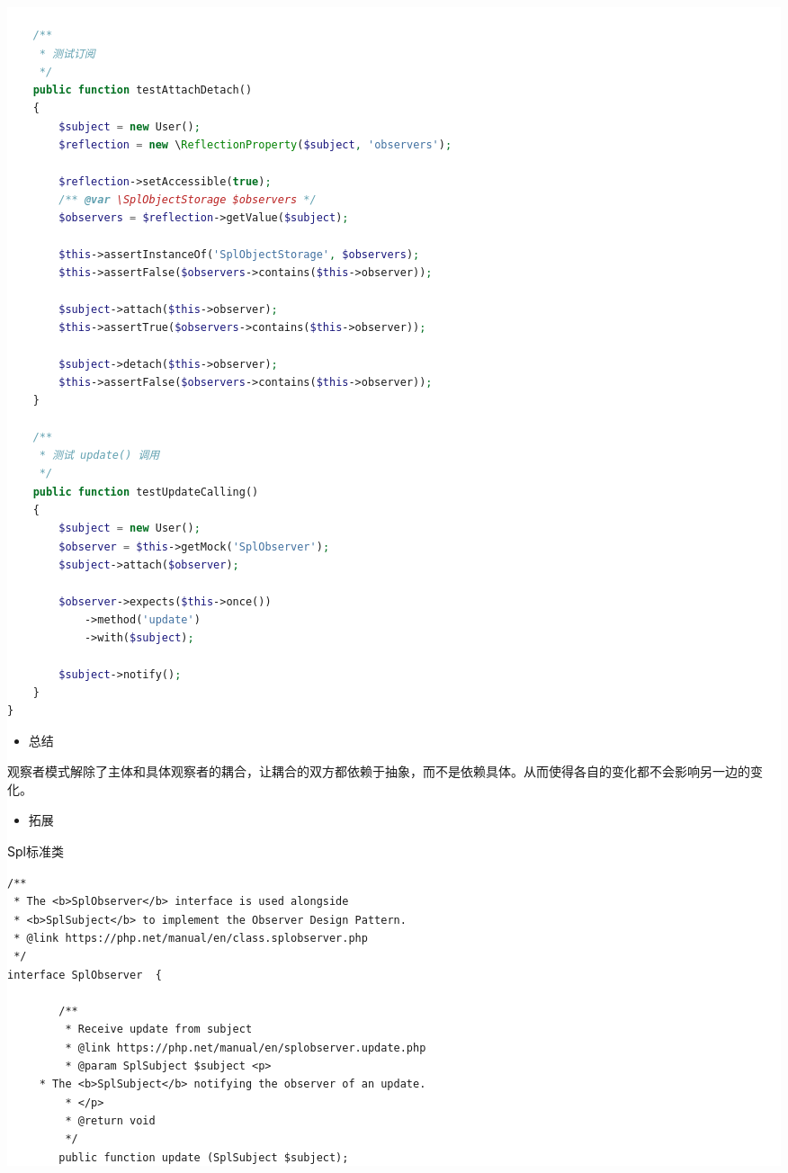 ```php

    /**
     * 测试订阅
     */
    public function testAttachDetach()
    {
        $subject = new User();
        $reflection = new \ReflectionProperty($subject, 'observers');

        $reflection->setAccessible(true);
        /** @var \SplObjectStorage $observers */
        $observers = $reflection->getValue($subject);

        $this->assertInstanceOf('SplObjectStorage', $observers);
        $this->assertFalse($observers->contains($this->observer));

        $subject->attach($this->observer);
        $this->assertTrue($observers->contains($this->observer));

        $subject->detach($this->observer);
        $this->assertFalse($observers->contains($this->observer));
    }

    /**
     * 测试 update() 调用
     */
    public function testUpdateCalling()
    {
        $subject = new User();
        $observer = $this->getMock('SplObserver');
        $subject->attach($observer);

        $observer->expects($this->once())
            ->method('update')
            ->with($subject);

        $subject->notify();
    }
}
```

* 总结

观察者模式解除了主体和具体观察者的耦合，让耦合的双方都依赖于抽象，而不是依赖具体。从而使得各自的变化都不会影响另一边的变化。

* 拓展

Spl标准类
```
/**
 * The <b>SplObserver</b> interface is used alongside
 * <b>SplSubject</b> to implement the Observer Design Pattern.
 * @link https://php.net/manual/en/class.splobserver.php
 */
interface SplObserver  {

        /**
         * Receive update from subject
         * @link https://php.net/manual/en/splobserver.update.php
         * @param SplSubject $subject <p>
	 * The <b>SplSubject</b> notifying the observer of an update.
         * </p>
         * @return void
         */
        public function update (SplSubject $subject);
```